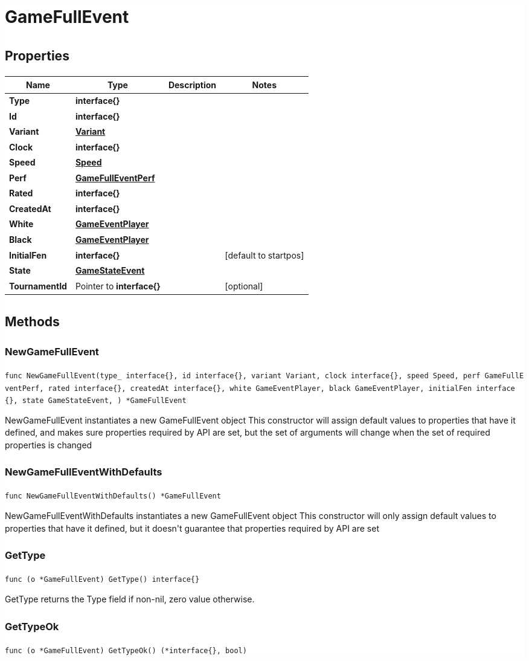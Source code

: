 # GameFullEvent

## Properties

Name | Type | Description | Notes
------------ | ------------- | ------------- | -------------
**Type** | **interface{}** |  | 
**Id** | **interface{}** |  | 
**Variant** | [**Variant**](Variant.md) |  | 
**Clock** | **interface{}** |  | 
**Speed** | [**Speed**](Speed.md) |  | 
**Perf** | [**GameFullEventPerf**](GameFullEventPerf.md) |  | 
**Rated** | **interface{}** |  | 
**CreatedAt** | **interface{}** |  | 
**White** | [**GameEventPlayer**](GameEventPlayer.md) |  | 
**Black** | [**GameEventPlayer**](GameEventPlayer.md) |  | 
**InitialFen** | **interface{}** |  | [default to startpos]
**State** | [**GameStateEvent**](GameStateEvent.md) |  | 
**TournamentId** | Pointer to **interface{}** |  | [optional] 

## Methods

### NewGameFullEvent

`func NewGameFullEvent(type_ interface{}, id interface{}, variant Variant, clock interface{}, speed Speed, perf GameFullEventPerf, rated interface{}, createdAt interface{}, white GameEventPlayer, black GameEventPlayer, initialFen interface{}, state GameStateEvent, ) *GameFullEvent`

NewGameFullEvent instantiates a new GameFullEvent object
This constructor will assign default values to properties that have it defined,
and makes sure properties required by API are set, but the set of arguments
will change when the set of required properties is changed

### NewGameFullEventWithDefaults

`func NewGameFullEventWithDefaults() *GameFullEvent`

NewGameFullEventWithDefaults instantiates a new GameFullEvent object
This constructor will only assign default values to properties that have it defined,
but it doesn't guarantee that properties required by API are set

### GetType

`func (o *GameFullEvent) GetType() interface{}`

GetType returns the Type field if non-nil, zero value otherwise.

### GetTypeOk

`func (o *GameFullEvent) GetTypeOk() (*interface{}, bool)`
